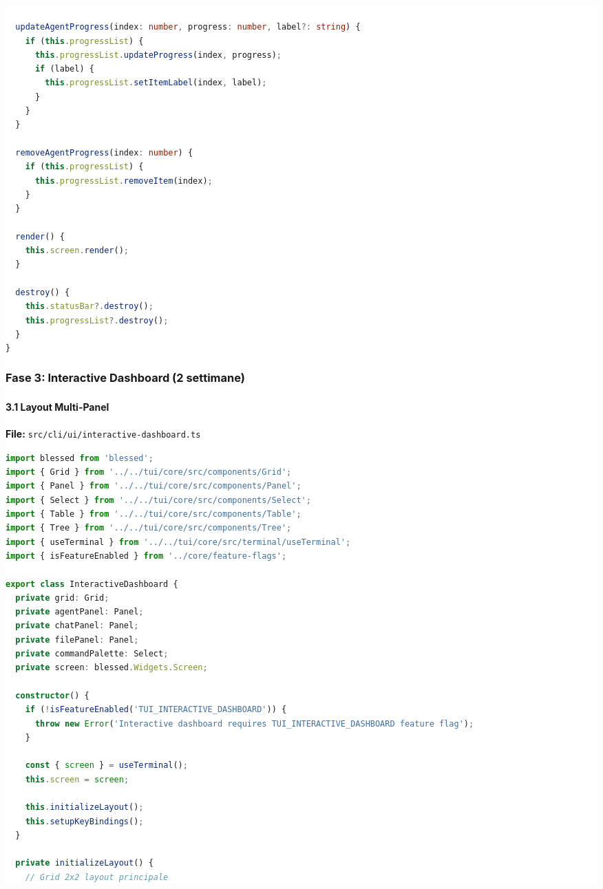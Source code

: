 ```typescript

  updateAgentProgress(index: number, progress: number, label?: string) {
    if (this.progressList) {
      this.progressList.updateProgress(index, progress);
      if (label) {
        this.progressList.setItemLabel(index, label);
      }
    }
  }

  removeAgentProgress(index: number) {
    if (this.progressList) {
      this.progressList.removeItem(index);
    }
  }

  render() {
    this.screen.render();
  }

  destroy() {
    this.statusBar?.destroy();
    this.progressList?.destroy();
  }
}
```

### **Fase 3: Interactive Dashboard (2 settimane)**

#### 3.1 Layout Multi-Panel
**File:** `src/cli/ui/interactive-dashboard.ts`
```typescript
import blessed from 'blessed';
import { Grid } from '../../tui/core/src/components/Grid';
import { Panel } from '../../tui/core/src/components/Panel';
import { Select } from '../../tui/core/src/components/Select';
import { Table } from '../../tui/core/src/components/Table';
import { Tree } from '../../tui/core/src/components/Tree';
import { useTerminal } from '../../tui/core/src/terminal/useTerminal';
import { isFeatureEnabled } from '../core/feature-flags';

export class InteractiveDashboard {
  private grid: Grid;
  private agentPanel: Panel;
  private chatPanel: Panel;
  private filePanel: Panel;
  private commandPalette: Select;
  private screen: blessed.Widgets.Screen;

  constructor() {
    if (!isFeatureEnabled('TUI_INTERACTIVE_DASHBOARD')) {
      throw new Error('Interactive dashboard requires TUI_INTERACTIVE_DASHBOARD feature flag');
    }

    const { screen } = useTerminal();
    this.screen = screen;
    
    this.initializeLayout();
    this.setupKeyBindings();
  }

  private initializeLayout() {
    // Grid 2x2 layout principale
```